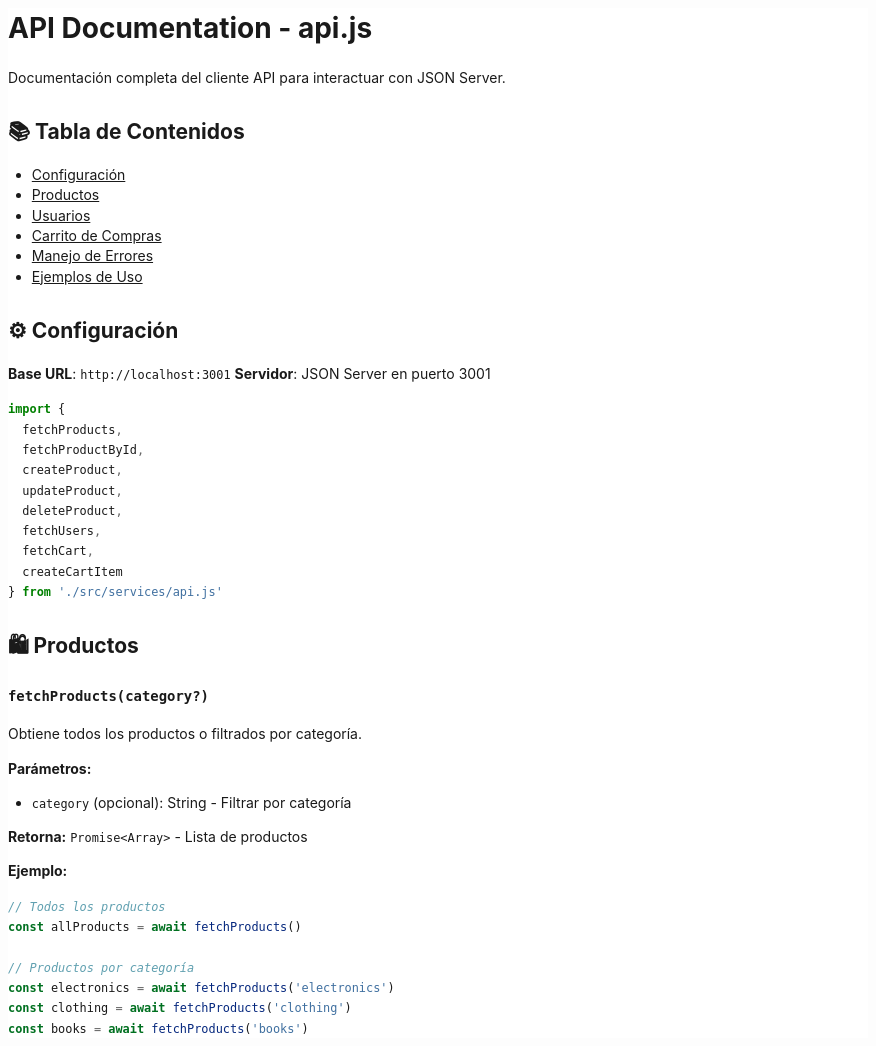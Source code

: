 # API Documentation - api.js

Documentación completa del cliente API para interactuar con JSON Server.

## 📚 Tabla de Contenidos

- [Configuración](#configuración)
- [Productos](#productos)
- [Usuarios](#usuarios)
- [Carrito de Compras](#carrito-de-compras)
- [Manejo de Errores](#manejo-de-errores)
- [Ejemplos de Uso](#ejemplos-de-uso)

## ⚙️ Configuración

**Base URL**: `http://localhost:3001`
**Servidor**: JSON Server en puerto 3001

```javascript
import {
  fetchProducts,
  fetchProductById,
  createProduct,
  updateProduct,
  deleteProduct,
  fetchUsers,
  fetchCart,
  createCartItem
} from './src/services/api.js'
```

## 🛍️ Productos

### `fetchProducts(category?)`

Obtiene todos los productos o filtrados por categoría.

**Parámetros:**
- `category` (opcional): String - Filtrar por categoría

**Retorna:** `Promise<Array>` - Lista de productos

**Ejemplo:**
```javascript
// Todos los productos
const allProducts = await fetchProducts()

// Productos por categoría
const electronics = await fetchProducts('electronics')
const clothing = await fetchProducts('clothing')
const books = await fetchProducts('books')
```
